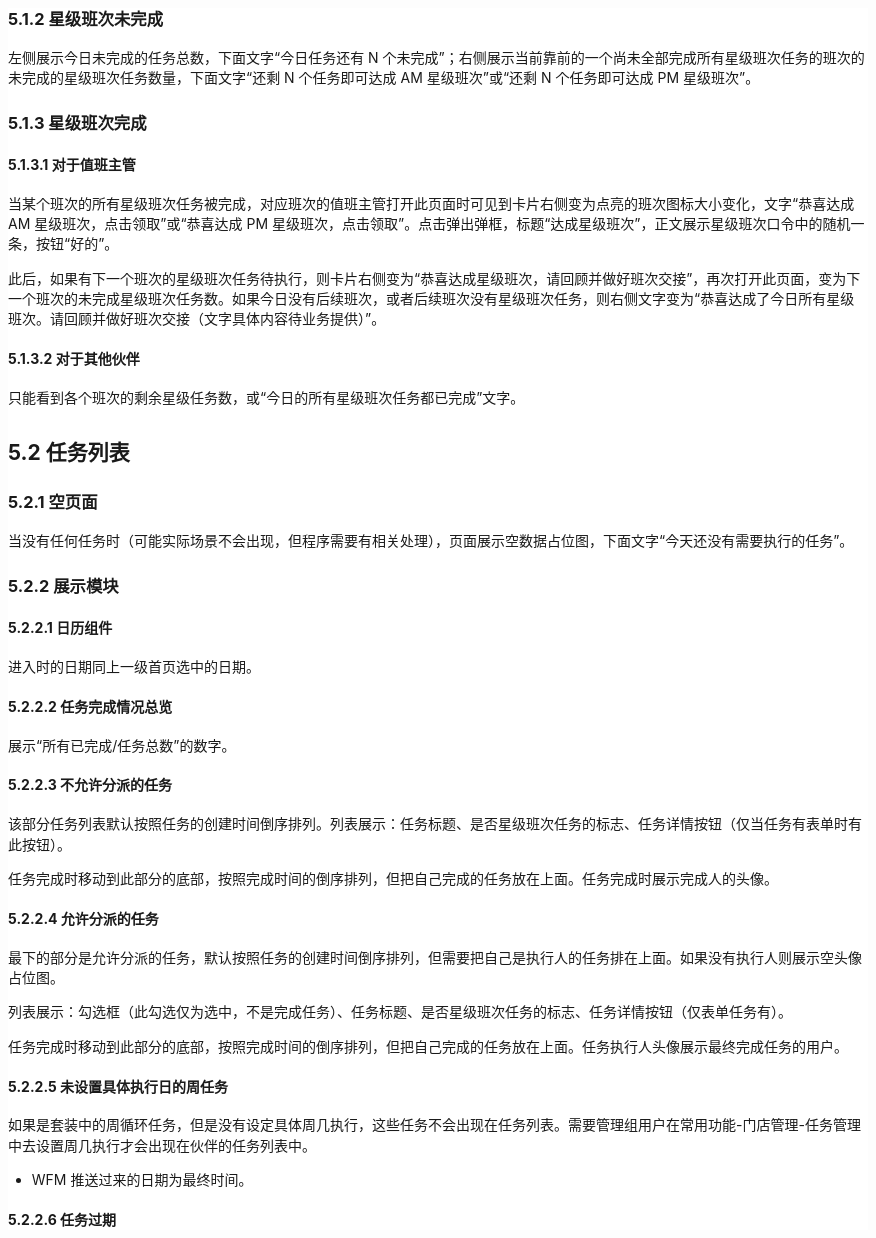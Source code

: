 ### 5.1.2 星级班次未完成

左侧展示今日未完成的任务总数，下面文字“今日任务还有 N 个未完成”；右侧展示当前靠前的一个尚未全部完成所有星级班次任务的班次的未完成的星级班次任务数量，下面文字“还剩 N 个任务即可达成 AM 星级班次”或“还剩 N 个任务即可达成 PM 星级班次”。

### 5.1.3 星级班次完成

#### 5.1.3.1 对于值班主管

当某个班次的所有星级班次任务被完成，对应班次的值班主管打开此页面时可见到卡片右侧变为点亮的班次图标大小变化，文字“恭喜达成 AM 星级班次，点击领取”或“恭喜达成 PM 星级班次，点击领取”。点击弹出弹框，标题“达成星级班次”，正文展示星级班次口令中的随机一条，按钮“好的”。

此后，如果有下一个班次的星级班次任务待执行，则卡片右侧变为“恭喜达成星级班次，请回顾并做好班次交接”，再次打开此页面，变为下一个班次的未完成星级班次任务数。如果今日没有后续班次，或者后续班次没有星级班次任务，则右侧文字变为“恭喜达成了今日所有星级班次。请回顾并做好班次交接（文字具体内容待业务提供）”。

#### 5.1.3.2 对于其他伙伴

只能看到各个班次的剩余星级任务数，或“今日的所有星级班次任务都已完成”文字。

## 5.2 任务列表

### 5.2.1 空页面

当没有任何任务时（可能实际场景不会出现，但程序需要有相关处理），页面展示空数据占位图，下面文字“今天还没有需要执行的任务”。

### 5.2.2 展示模块

#### 5.2.2.1 日历组件

进入时的日期同上一级首页选中的日期。

#### 5.2.2.2 任务完成情况总览

展示“所有已完成/任务总数”的数字。

#### 5.2.2.3 不允许分派的任务

该部分任务列表默认按照任务的创建时间倒序排列。列表展示：任务标题、是否星级班次任务的标志、任务详情按钮（仅当任务有表单时有此按钮）。

任务完成时移动到此部分的底部，按照完成时间的倒序排列，但把自己完成的任务放在上面。任务完成时展示完成人的头像。

#### 5.2.2.4 允许分派的任务

最下的部分是允许分派的任务，默认按照任务的创建时间倒序排列，但需要把自己是执行人的任务排在上面。如果没有执行人则展示空头像占位图。

列表展示：勾选框（此勾选仅为选中，不是完成任务）、任务标题、是否星级班次任务的标志、任务详情按钮（仅表单任务有）。

任务完成时移动到此部分的底部，按照完成时间的倒序排列，但把自己完成的任务放在上面。任务执行人头像展示最终完成任务的用户。

#### 5.2.2.5 未设置具体执行日的周任务

如果是套装中的周循环任务，但是没有设定具体周几执行，这些任务不会出现在任务列表。需要管理组用户在常用功能-门店管理-任务管理中去设置周几执行才会出现在伙伴的任务列表中。

* WFM 推送过来的日期为最终时间。
#### 5.2.2.6 任务过期
